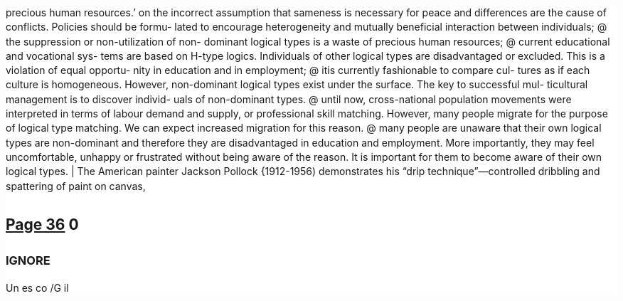 precious human resources.’ 
on the incorrect assumption that sameness is 
necessary for peace and differences are the 
cause of conflicts. Policies should be formu- 
lated to encourage heterogeneity and mutually 
beneficial interaction between individuals; 
@ the suppression or non-utilization of non- 
dominant logical types is a waste of precious 
human resources; 
@ current educational and vocational sys- 
tems are based on H-type logics. Individuals 
of other logical types are disadvantaged or 
excluded. This is a violation of equal opportu- 
nity in education and in employment; 
@ itis currently fashionable to compare cul- 
tures as if each culture is homogeneous. 
However, non-dominant logical types exist 
under the surface. The key to successful mul- 
ticultural management is to discover individ- 
uals of non-dominant types. 
@ until now, cross-national population 
movements were interpreted in terms of 
labour demand and supply, or professional 
skill matching. However, many people 
migrate for the purpose of logical type 
matching. We can expect increased migration 
for this reason. 
@ many people are unaware that their own 
logical types are non-dominant and therefore 
they are disadvantaged in education and 
employment. More importantly, they may 
feel uncomfortable, unhappy or frustrated 
without being aware of the reason. It is 
important for them to become aware of their 
own logical types. | 
The American painter Jackson 
Pollock {1912-1956) 
demonstrates his “drip 
technique”—controlled 
dribbling and spattering of 
paint on canvas,

## [Page 36](https://demo.humlab.umu.se/courier/102554engo.pdf#page=36) 0

### IGNORE

Un
es
co
/G
il
 